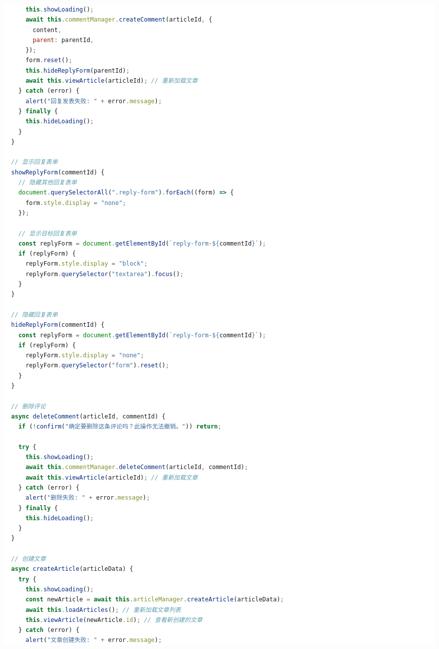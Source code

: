 ```javascript
      this.showLoading();
      await this.commentManager.createComment(articleId, {
        content,
        parent: parentId,
      });
      form.reset();
      this.hideReplyForm(parentId);
      await this.viewArticle(articleId); // 重新加载文章
    } catch (error) {
      alert("回复发表失败: " + error.message);
    } finally {
      this.hideLoading();
    }
  }

  // 显示回复表单
  showReplyForm(commentId) {
    // 隐藏其他回复表单
    document.querySelectorAll(".reply-form").forEach((form) => {
      form.style.display = "none";
    });

    // 显示目标回复表单
    const replyForm = document.getElementById(`reply-form-${commentId}`);
    if (replyForm) {
      replyForm.style.display = "block";
      replyForm.querySelector("textarea").focus();
    }
  }

  // 隐藏回复表单
  hideReplyForm(commentId) {
    const replyForm = document.getElementById(`reply-form-${commentId}`);
    if (replyForm) {
      replyForm.style.display = "none";
      replyForm.querySelector("form").reset();
    }
  }

  // 删除评论
  async deleteComment(articleId, commentId) {
    if (!confirm("确定要删除这条评论吗？此操作无法撤销。")) return;

    try {
      this.showLoading();
      await this.commentManager.deleteComment(articleId, commentId);
      await this.viewArticle(articleId); // 重新加载文章
    } catch (error) {
      alert("删除失败: " + error.message);
    } finally {
      this.hideLoading();
    }
  }

  // 创建文章
  async createArticle(articleData) {
    try {
      this.showLoading();
      const newArticle = await this.articleManager.createArticle(articleData);
      await this.loadArticles(); // 重新加载文章列表
      this.viewArticle(newArticle.id); // 查看新创建的文章
    } catch (error) {
      alert("文章创建失败: " + error.message);
```